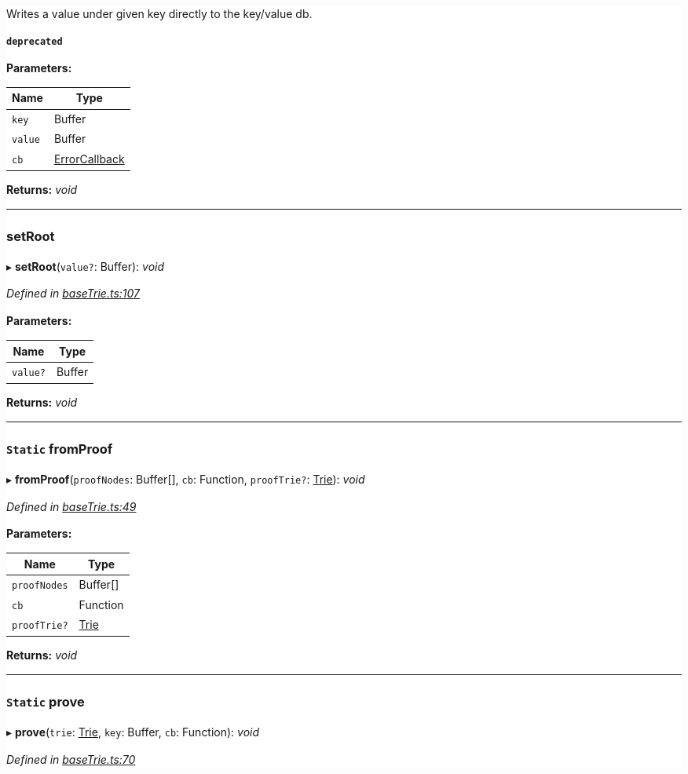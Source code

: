 Writes a value under given key directly to the
key/value db.

**`deprecated`** 

**Parameters:**

Name | Type |
------ | ------ |
`key` | Buffer |
`value` | Buffer |
`cb` | [ErrorCallback](../README.md#errorcallback) |

**Returns:** *void*

___

###  setRoot

▸ **setRoot**(`value?`: Buffer): *void*

*Defined in [baseTrie.ts:107](https://github.com/ethereumjs/merkle-patricia-tree/blob/master/src/baseTrie.ts#L107)*

**Parameters:**

Name | Type |
------ | ------ |
`value?` | Buffer |

**Returns:** *void*

___

### `Static` fromProof

▸ **fromProof**(`proofNodes`: Buffer[], `cb`: Function, `proofTrie?`: [Trie](trie.md)): *void*

*Defined in [baseTrie.ts:49](https://github.com/ethereumjs/merkle-patricia-tree/blob/master/src/baseTrie.ts#L49)*

**Parameters:**

Name | Type |
------ | ------ |
`proofNodes` | Buffer[] |
`cb` | Function |
`proofTrie?` | [Trie](trie.md) |

**Returns:** *void*

___

### `Static` prove

▸ **prove**(`trie`: [Trie](trie.md), `key`: Buffer, `cb`: Function): *void*

*Defined in [baseTrie.ts:70](https://github.com/ethereumjs/merkle-patricia-tree/blob/master/src/baseTrie.ts#L70)*
